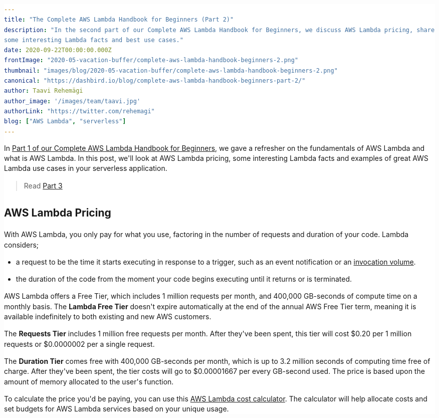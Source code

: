 ```yaml
---
title: "The Complete AWS Lambda Handbook for Beginners (Part 2)"
description: "In the second part of our Complete AWS Lambda Handbook for Beginners, we discuss AWS Lambda pricing, share some interesting Lambda facts and best use cases."
date: 2020-09-22T00:00:00.000Z
frontImage: "2020-05-vacation-buffer/complete-aws-lambda-handbook-beginners-2.png"
thumbnail: "images/blog/2020-05-vacation-buffer/complete-aws-lambda-handbook-beginners-2.png"
canonical: "https://dashbird.io/blog/complete-aws-lambda-handbook-beginners-part-2/"
author: Taavi Rehemägi
author_image: '/images/team/taavi.jpg'
authorLink: "https://twitter.com/rehemagi"
blog: ["AWS Lambda", "serverless"]
---
```


In [Part 1 of our Complete AWS Lambda Handbook for Beginners](https://dashbird.io/blog/complete-aws-lambda-handbook-beginners-part-1/), we gave a refresher on the fundamentals of AWS Lambda and what is AWS Lambda. In this post, we'll look at AWS Lambda pricing, some interesting Lambda facts and examples of great AWS Lambda use cases in your serverless application. 

> Read [Part 3](https://dashbird.io/blog/complete-aws-lambda-handbook-beginners-part-3/)

## AWS Lambda Pricing


With AWS Lambda, you only pay for what you use, factoring in the number of requests and duration of your code. Lambda considers;

-   a request to be the time it starts executing in response to a trigger, such as an event notification or an [invocation volume](https://dashbird.io/features/aws-lambda-serverless-monitoring/).

-   the duration of the code from the moment your code begins executing until it returns or is terminated.


AWS Lambda offers a Free Tier, which includes 1 million requests per month, and 400,000 GB-seconds of compute time on a monthly basis. The __Lambda Free Tier__ doesn't expire automatically at the end of the annual AWS Free Tier term, meaning it is available indefinitely to both existing and new AWS customers.


The __Requests Tier__ includes 1 million free requests per month. After they've been spent, this tier will cost $0.20 per 1 million requests or $0.0000002 per a single request.


The __Duration Tier__ comes free with 400,000 GB-seconds per month, which is up to 3.2 million seconds of computing time free of charge. After they've been spent, the tier costs will go to $0.00001667 per every GB-second used. The price is based upon the amount of memory allocated to the user's function.


To calculate the price you'd be paying, you can use this [AWS Lambda cost calculator](https://dashbird.io/lambda-cost-calculator/). The calculator will help allocate costs and set budgets for AWS Lambda services based on your unique usage.


